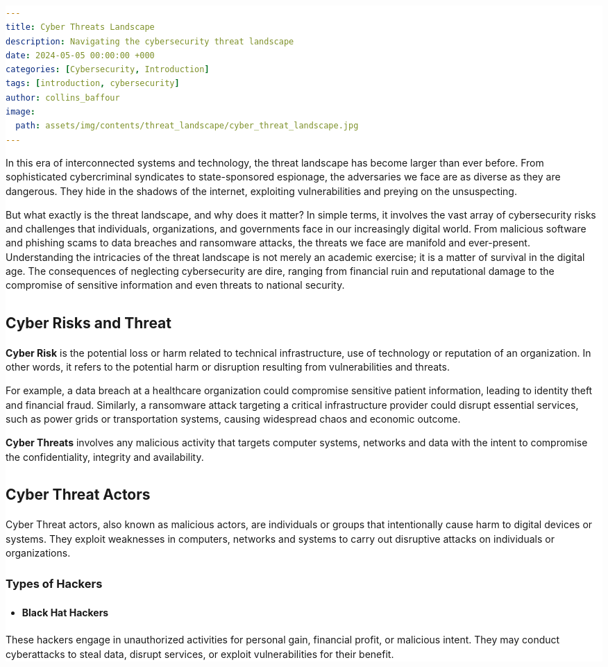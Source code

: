 ```yaml
---
title: Cyber Threats Landscape
description: Navigating the cybersecurity threat landscape
date: 2024-05-05 00:00:00 +000
categories: [Cybersecurity, Introduction]
tags: [introduction, cybersecurity]
author: collins_baffour
image:
  path: assets/img/contents/threat_landscape/cyber_threat_landscape.jpg
---
```


In this era of interconnected systems and technology, the threat landscape has become larger than ever before. From sophisticated cybercriminal syndicates to state-sponsored espionage, the adversaries we face are as diverse as they are dangerous. They hide in the shadows of the internet, exploiting vulnerabilities and preying on the unsuspecting.

But what exactly is the threat landscape, and why does it matter? In simple terms, it involves the vast array of cybersecurity risks and challenges that individuals, organizations, and governments face in our increasingly digital world. From malicious software and phishing scams to data breaches and ransomware attacks, the threats we face are manifold and ever-present.  
Understanding the intricacies of the threat landscape is not merely an academic exercise; it is a matter of survival in the digital age. The consequences of neglecting cybersecurity are dire, ranging from financial ruin and reputational damage to the compromise of sensitive information and even threats to national security.

## Cyber Risks and Threat

**Cyber Risk** is the potential loss or harm related to technical infrastructure, use of technology or reputation of an organization. In other words, it refers to the potential harm or disruption resulting from vulnerabilities and threats.  

For example, a data breach at a healthcare organization could compromise sensitive patient information, leading to identity theft and financial fraud. Similarly, a ransomware attack targeting a critical infrastructure provider could disrupt essential services, such as power grids or transportation systems, causing widespread chaos and economic outcome.

**Cyber Threats** involves any malicious activity that targets computer systems, networks and data with the intent to compromise the confidentiality, integrity and availability.  

## Cyber Threat Actors
Cyber Threat actors, also known as malicious actors, are individuals or groups that intentionally cause harm to digital devices or systems. They exploit weaknesses in computers, networks and systems to carry out disruptive attacks on individuals or organizations.

### Types of Hackers
- #### Black Hat Hackers
 These hackers engage in unauthorized activities for personal gain, financial profit, or malicious intent. They may conduct cyberattacks to steal data, disrupt services, or exploit vulnerabilities for their benefit.


[^1]: [WannaCry, Petya, and NotPetya](https://www.theguardian.com/technology/2017/dec/30/wannacry-petya-notpetya-ransomware)